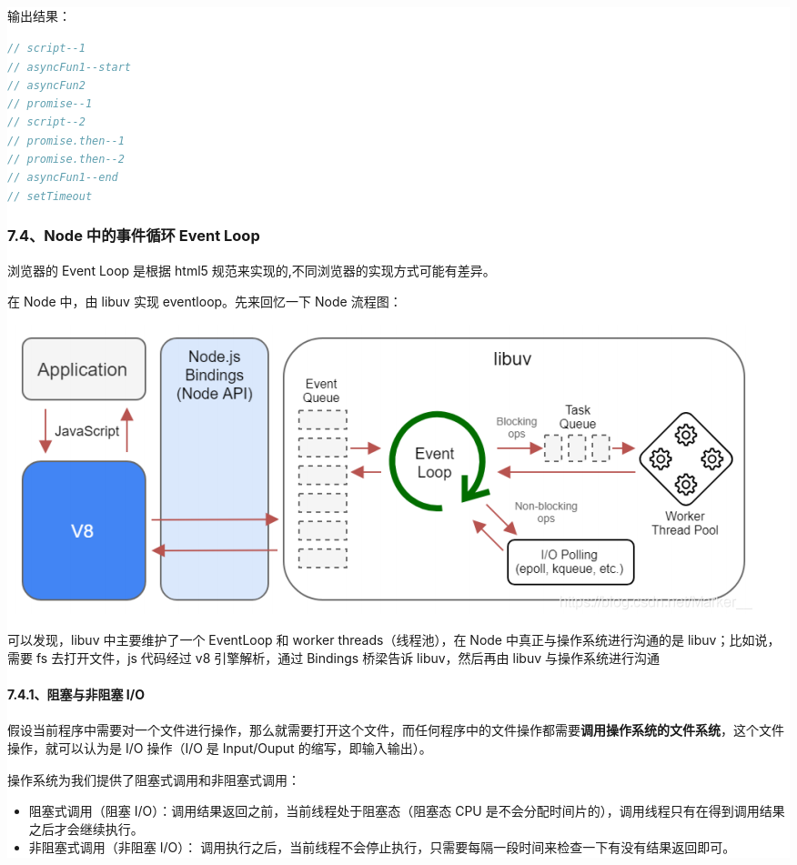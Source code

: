 输出结果：

```js
// script--1
// asyncFun1--start
// asyncFun2
// promise--1
// script--2
// promise.then--1
// promise.then--2
// asyncFun1--end
// setTimeout
```



### 7.4、Node 中的事件循环 Event Loop

浏览器的 Event Loop 是根据 html5 规范来实现的,不同浏览器的实现方式可能有差异。

在 Node 中，由 libuv 实现 eventloop。先来回忆一下 Node 流程图：

![](/imgs/img7.png)

可以发现，libuv 中主要维护了一个 EventLoop 和 worker threads（线程池），在 Node 中真正与操作系统进行沟通的是 libuv；比如说，需要 fs 去打开文件，js 代码经过 v8 引擎解析，通过 Bindings 桥梁告诉 libuv，然后再由 libuv 与操作系统进行沟通



#### 7.4.1、阻塞与非阻塞 I/O

假设当前程序中需要对一个文件进行操作，那么就需要打开这个文件，而任何程序中的文件操作都需要**调用操作系统的文件系统**，这个文件操作，就可以认为是 I/O 操作（I/O 是 Input/Ouput 的缩写，即输入输出）。



操作系统为我们提供了阻塞式调用和非阻塞式调用：

- 阻塞式调用（阻塞 I/O）：调用结果返回之前，当前线程处于阻塞态（阻塞态 CPU 是不会分配时间片的），调用线程只有在得到调用结果之后才会继续执行。
- 非阻塞式调用（非阻塞 I/O）： 调用执行之后，当前线程不会停止执行，只需要每隔一段时间来检查一下有没有结果返回即可。

